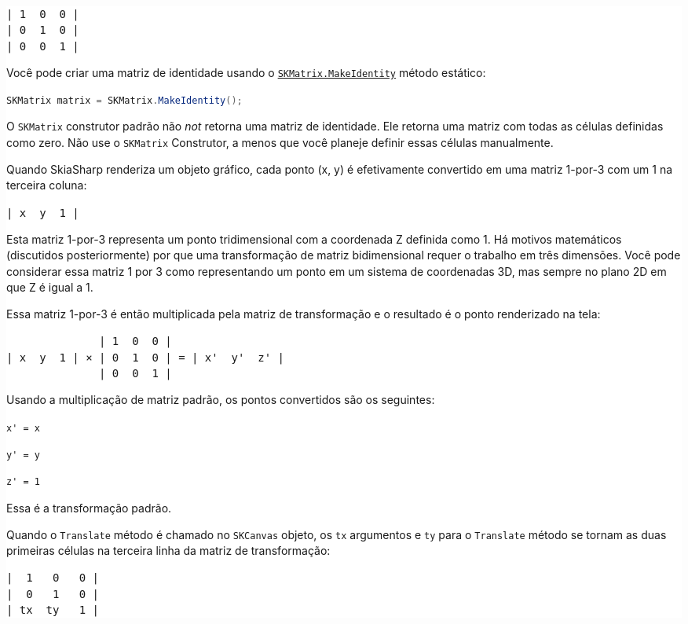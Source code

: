 <pre>
| 1  0  0 |
| 0  1  0 |
| 0  0  1 |
</pre>

Você pode criar uma matriz de identidade usando o  [`SKMatrix.MakeIdentity`](xref:SkiaSharp.SKMatrix.MakeIdentity) método estático:

```csharp
SKMatrix matrix = SKMatrix.MakeIdentity();
```

O `SKMatrix` construtor padrão não *not* retorna uma matriz de identidade. Ele retorna uma matriz com todas as células definidas como zero. Não use o `SKMatrix` Construtor, a menos que você planeje definir essas células manualmente.

Quando SkiaSharp renderiza um objeto gráfico, cada ponto (x, y) é efetivamente convertido em uma matriz 1-por-3 com um 1 na terceira coluna:

<pre>
| x  y  1 |
</pre>

Esta matriz 1-por-3 representa um ponto tridimensional com a coordenada Z definida como 1. Há motivos matemáticos (discutidos posteriormente) por que uma transformação de matriz bidimensional requer o trabalho em três dimensões. Você pode considerar essa matriz 1 por 3 como representando um ponto em um sistema de coordenadas 3D, mas sempre no plano 2D em que Z é igual a 1.

Essa matriz 1-por-3 é então multiplicada pela matriz de transformação e o resultado é o ponto renderizado na tela:

<pre>
              | 1  0  0 |
| x  y  1 | × | 0  1  0 | = | x'  y'  z' |
              | 0  0  1 |
</pre>

Usando a multiplicação de matriz padrão, os pontos convertidos são os seguintes:

`x' = x`

`y' = y`

`z' = 1`

Essa é a transformação padrão.

Quando o `Translate` método é chamado no `SKCanvas` objeto, os `tx` argumentos e `ty` para o `Translate` método se tornam as duas primeiras células na terceira linha da matriz de transformação:

<pre>
|  1   0   0 |
|  0   1   0 |
| tx  ty   1 |
</pre>

